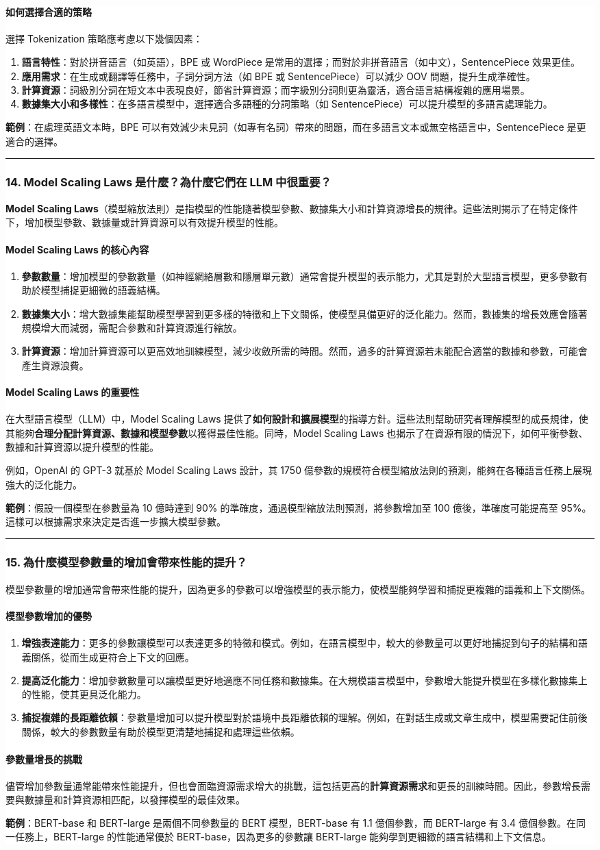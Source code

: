 #### 如何選擇合適的策略

選擇 Tokenization 策略應考慮以下幾個因素：

1. **語言特性**：對於拼音語言（如英語），BPE 或 WordPiece 是常用的選擇；而對於非拼音語言（如中文），SentencePiece 效果更佳。
2. **應用需求**：在生成或翻譯等任務中，子詞分詞方法（如 BPE 或 SentencePiece）可以減少 OOV 問題，提升生成準確性。
3. **計算資源**：詞級別分詞在短文本中表現良好，節省計算資源；而字級別分詞則更為靈活，適合語言結構複雜的應用場景。
4. **數據集大小和多樣性**：在多語言模型中，選擇適合多語種的分詞策略（如 SentencePiece）可以提升模型的多語言處理能力。

**範例**：在處理英語文本時，BPE 可以有效減少未見詞（如專有名詞）帶來的問題，而在多語言文本或無空格語言中，SentencePiece 是更適合的選擇。

---

### 14. Model Scaling Laws 是什麼？為什麼它們在 LLM 中很重要？

**Model Scaling Laws**（模型縮放法則）是指模型的性能隨著模型參數、數據集大小和計算資源增長的規律。這些法則揭示了在特定條件下，增加模型參數、數據量或計算資源可以有效提升模型的性能。

#### Model Scaling Laws 的核心內容

1. **參數數量**：增加模型的參數數量（如神經網絡層數和隱層單元數）通常會提升模型的表示能力，尤其是對於大型語言模型，更多參數有助於模型捕捉更細微的語義結構。
    
2. **數據集大小**：增大數據集能幫助模型學習到更多樣的特徵和上下文關係，使模型具備更好的泛化能力。然而，數據集的增長效應會隨著規模增大而減弱，需配合參數和計算資源進行縮放。
    
3. **計算資源**：增加計算資源可以更高效地訓練模型，減少收斂所需的時間。然而，過多的計算資源若未能配合適當的數據和參數，可能會產生資源浪費。
    

#### Model Scaling Laws 的重要性

在大型語言模型（LLM）中，Model Scaling Laws 提供了**如何設計和擴展模型**的指導方針。這些法則幫助研究者理解模型的成長規律，使其能夠**合理分配計算資源、數據和模型參數**以獲得最佳性能。同時，Model Scaling Laws 也揭示了在資源有限的情況下，如何平衡參數、數據和計算資源以提升模型的性能。

例如，OpenAI 的 GPT-3 就基於 Model Scaling Laws 設計，其 1750 億參數的規模符合模型縮放法則的預測，能夠在各種語言任務上展現強大的泛化能力。

**範例**：假設一個模型在參數量為 10 億時達到 90% 的準確度，通過模型縮放法則預測，將參數增加至 100 億後，準確度可能提高至 95%。這樣可以根據需求來決定是否進一步擴大模型參數。

---

### 15. 為什麼模型參數量的增加會帶來性能的提升？

模型參數量的增加通常會帶來性能的提升，因為更多的參數可以增強模型的表示能力，使模型能夠學習和捕捉更複雜的語義和上下文關係。

#### 模型參數增加的優勢

1. **增強表達能力**：更多的參數讓模型可以表達更多的特徵和模式。例如，在語言模型中，較大的參數量可以更好地捕捉到句子的結構和語義關係，從而生成更符合上下文的回應。
    
2. **提高泛化能力**：增加參數數量可以讓模型更好地適應不同任務和數據集。在大規模語言模型中，參數增大能提升模型在多樣化數據集上的性能，使其更具泛化能力。
    
3. **捕捉複雜的長距離依賴**：參數量增加可以提升模型對於語境中長距離依賴的理解。例如，在對話生成或文章生成中，模型需要記住前後關係，較大的參數數量有助於模型更清楚地捕捉和處理這些依賴。
    

#### 參數量增長的挑戰

儘管增加參數量通常能帶來性能提升，但也會面臨資源需求增大的挑戰，這包括更高的**計算資源需求**和更長的訓練時間。因此，參數增長需要與數據量和計算資源相匹配，以發揮模型的最佳效果。

**範例**：BERT-base 和 BERT-large 是兩個不同參數量的 BERT 模型，BERT-base 有 1.1 億個參數，而 BERT-large 有 3.4 億個參數。在同一任務上，BERT-large 的性能通常優於 BERT-base，因為更多的參數讓 BERT-large 能夠學到更細緻的語言結構和上下文信息。
